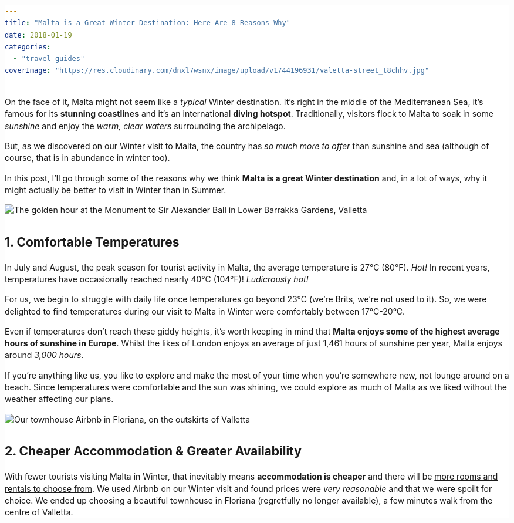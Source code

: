 ```yaml
---
title: "Malta is a Great Winter Destination: Here Are 8 Reasons Why"
date: 2018-01-19
categories: 
  - "travel-guides"
coverImage: "https://res.cloudinary.com/dnxl7wsnx/image/upload/v1744196931/valetta-street_t8chhv.jpg"
---
```


On the face of it, Malta might not seem like a _typical_ Winter destination. It’s right in the middle of the Mediterranean Sea, it’s famous for its **stunning coastlines** and it’s an international **diving hotspot**. Traditionally, visitors flock to Malta to soak in some _sunshine_ and enjoy the _warm, clear waters_ surrounding the archipelago.

But, as we discovered on our Winter visit to Malta, the country has _so much more to offer_ than sunshine and sea (although of course, that is in abundance in winter too).

In this post, I’ll go through some of the reasons why we think **Malta is a great Winter destination** and, in a lot of ways, why it might actually be better to visit in Winter than in Summer.

![The golden hour at the Monument to Sir Alexander Ball in Lower Barrakka Gardens, Valletta](https://res.cloudinary.com/dnxl7wsnx/image/upload/v1744196732/monument-lower-barrakka-gardens_n1rgzk.jpg)

## 1\. Comfortable Temperatures

In July and August, the peak season for tourist activity in Malta, the average temperature is 27°C (80°F). _Hot!_ In recent years, temperatures have occasionally reached nearly 40°C (104°F)! _Ludicrously hot!_

For us, we begin to struggle with daily life once temperatures go beyond 23°C (we’re Brits, we’re not used to it). So, we were delighted to find temperatures during our visit to Malta in Winter were comfortably between 17°C-20°C.

Even if temperatures don’t reach these giddy heights, it’s worth keeping in mind that **Malta enjoys some of the highest average hours of sunshine in Europe**. Whilst the likes of London enjoys an average of just 1,461 hours of sunshine per year, Malta enjoys around _3,000 hours_.

If you’re anything like us, you like to explore and make the most of your time when you’re somewhere new, not lounge around on a beach. Since temperatures were comfortable and the sun was shining, we could explore as much of Malta as we liked without the weather affecting our plans.

![Our townhouse Airbnb in Floriana, on the outskirts of Valletta](https://res.cloudinary.com/dnxl7wsnx/image/upload/v1744196931/valletta-airbnb-ivory-house-kitchen.jpg_uxke1p.webp)

## 2\. Cheaper Accommodation & Greater Availability

With fewer tourists visiting Malta in Winter, that inevitably means **accommodation is cheaper** and there will be [more rooms and rentals to choose from](https://www.awin1.com/cread.php?awinmid=5986&awinaffid=138444&clickref=&p=https%3A%2F%2Fwww.tripadvisor.co.uk%2FHotels-g190311-Malta-Hotels.html). We used Airbnb on our Winter visit and found prices were _very reasonable_ and that we were spoilt for choice. We ended up choosing a beautiful townhouse in Floriana (regretfully no longer available), a few minutes walk from the centre of Valletta.
